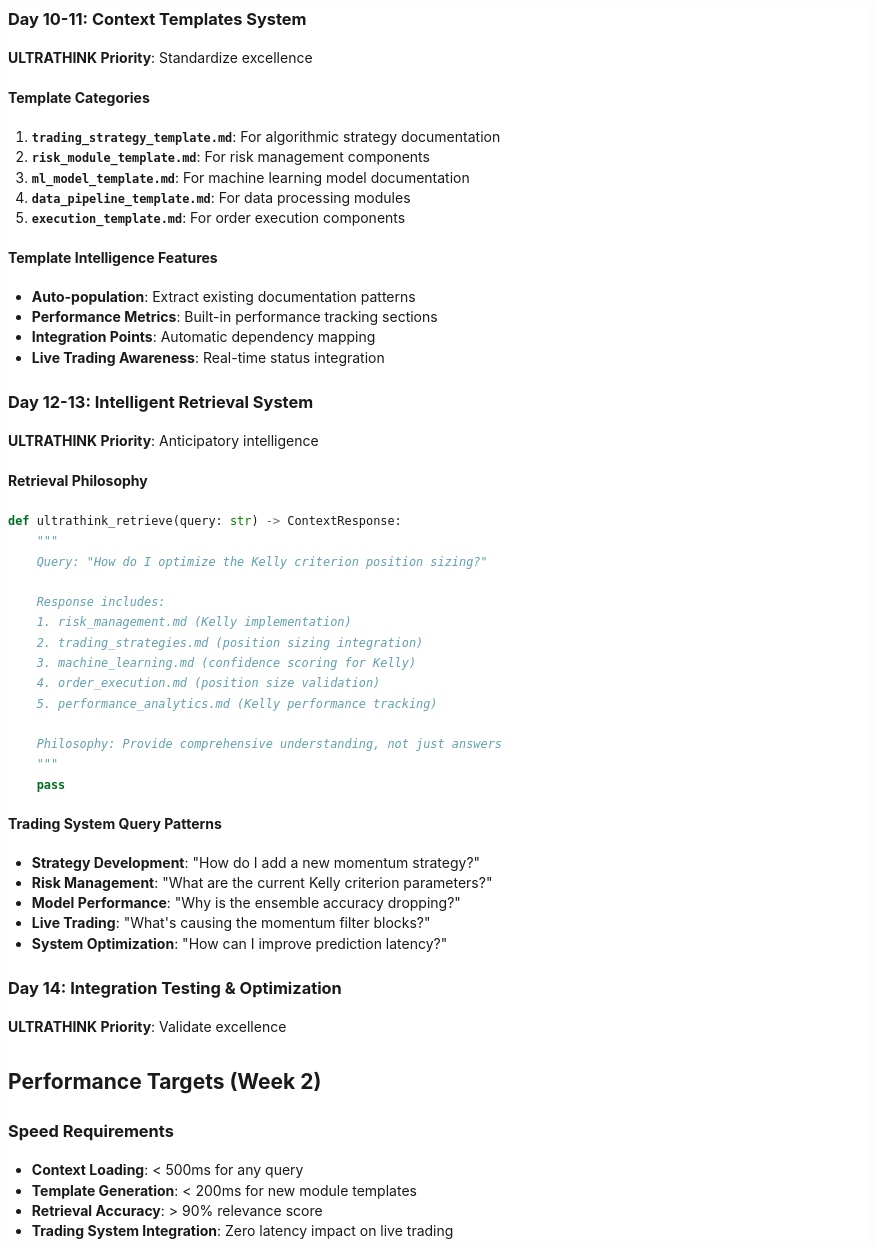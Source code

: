 ### Day 10-11: Context Templates System
**ULTRATHINK Priority**: Standardize excellence

#### Template Categories
1. **`trading_strategy_template.md`**: For algorithmic strategy documentation
2. **`risk_module_template.md`**: For risk management components
3. **`ml_model_template.md`**: For machine learning model documentation
4. **`data_pipeline_template.md`**: For data processing modules
5. **`execution_template.md`**: For order execution components

#### Template Intelligence Features
- **Auto-population**: Extract existing documentation patterns
- **Performance Metrics**: Built-in performance tracking sections
- **Integration Points**: Automatic dependency mapping
- **Live Trading Awareness**: Real-time status integration

### Day 12-13: Intelligent Retrieval System
**ULTRATHINK Priority**: Anticipatory intelligence

#### Retrieval Philosophy
```python
def ultrathink_retrieve(query: str) -> ContextResponse:
    """
    Query: "How do I optimize the Kelly criterion position sizing?"
    
    Response includes:
    1. risk_management.md (Kelly implementation)
    2. trading_strategies.md (position sizing integration)
    3. machine_learning.md (confidence scoring for Kelly)
    4. order_execution.md (position size validation)
    5. performance_analytics.md (Kelly performance tracking)
    
    Philosophy: Provide comprehensive understanding, not just answers
    """
    pass
```

#### Trading System Query Patterns
- **Strategy Development**: "How do I add a new momentum strategy?"
- **Risk Management**: "What are the current Kelly criterion parameters?"
- **Model Performance**: "Why is the ensemble accuracy dropping?"
- **Live Trading**: "What's causing the momentum filter blocks?"
- **System Optimization**: "How can I improve prediction latency?"

### Day 14: Integration Testing & Optimization
**ULTRATHINK Priority**: Validate excellence

## Performance Targets (Week 2)

### Speed Requirements
- **Context Loading**: < 500ms for any query
- **Template Generation**: < 200ms for new module templates
- **Retrieval Accuracy**: > 90% relevance score
- **Trading System Integration**: Zero latency impact on live trading
